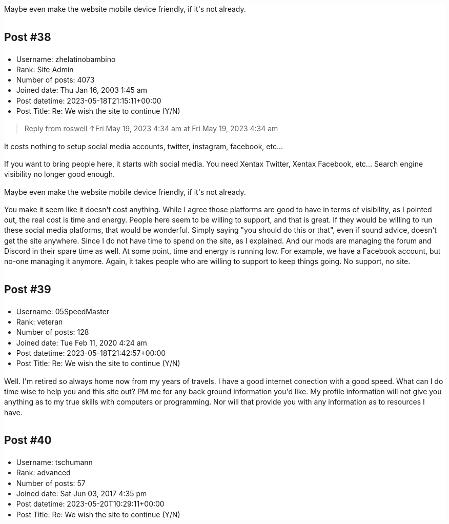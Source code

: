 Maybe even make the website mobile device friendly, if it's not already.
## Post #38
- Username: zhelatinobambino
- Rank: Site Admin
- Number of posts: 4073
- Joined date: Thu Jan 16, 2003 1:45 am
- Post datetime: 2023-05-18T21:15:11+00:00
- Post Title: Re: We wish the site to continue (Y/N)

> Reply from roswell ↑Fri May 19, 2023 4:34 am at Fri May 19, 2023 4:34 am
>
> 
It costs nothing to setup social media accounts, twitter, instagram, facebook, etc...

If you want to bring people here, it starts with social media. You need Xentax Twitter, Xentax Facebook, etc...
Search engine visibility no longer good enough.

Maybe even make the website mobile device friendly, if it's not already.

You make it seem like it doesn't cost anything. While I agree those platforms are good to have in terms of visibility, as I pointed out, the real cost is time and energy. People here seem to be willing to support, and that is great. If they would be willing to run these social media platforms, that would be wonderful. Simply saying "you should do this or that", even if sound advice, doesn't get the site anywhere. Since I do not have time to spend on the site, as I explained. And our mods are managing the forum and Discord in their spare time as well. At some point, time and energy is running low. For example, we have a Facebook account, but no-one managing it anymore. Again, it takes people who are willing to support to keep things going. No support, no site.
## Post #39
- Username: 05SpeedMaster
- Rank: veteran
- Number of posts: 128
- Joined date: Tue Feb 11, 2020 4:24 am
- Post datetime: 2023-05-18T21:42:57+00:00
- Post Title: Re: We wish the site to continue (Y/N)

Well. I'm retired so always home now from my years of travels.
I have a good internet conection with a good speed. 
What can I do time wise to help you and this site out?
PM me for any back ground information you'd like.
My profile information will not give you anything as to my true skills with computers or programming.
Nor will that provide you with any information as to resources I have.
## Post #40
- Username: tschumann
- Rank: advanced
- Number of posts: 57
- Joined date: Sat Jun 03, 2017 4:35 pm
- Post datetime: 2023-05-20T10:29:11+00:00
- Post Title: Re: We wish the site to continue (Y/N)
